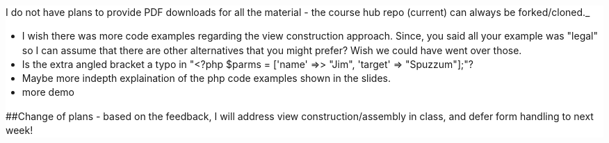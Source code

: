 I do not have plans to provide PDF downloads for all the material - the course hub repo (current) can always be forked/cloned._
- I wish there was more code examples regarding the view construction approach. Since, you said all your example was "legal" so I can assume that  there are other alternatives that you might prefer? Wish we could have went over those.	
- Is the extra angled bracket a typo in "<?php $parms = ['name' =>> "Jim", 'target' => "Spuzzum"];"?	
- Maybe more indepth explaination of the php code examples shown in the slides.	
- more demo	

##Change of plans - based on the feedback, I will address view construction/assembly in class, and defer form handling to next week!